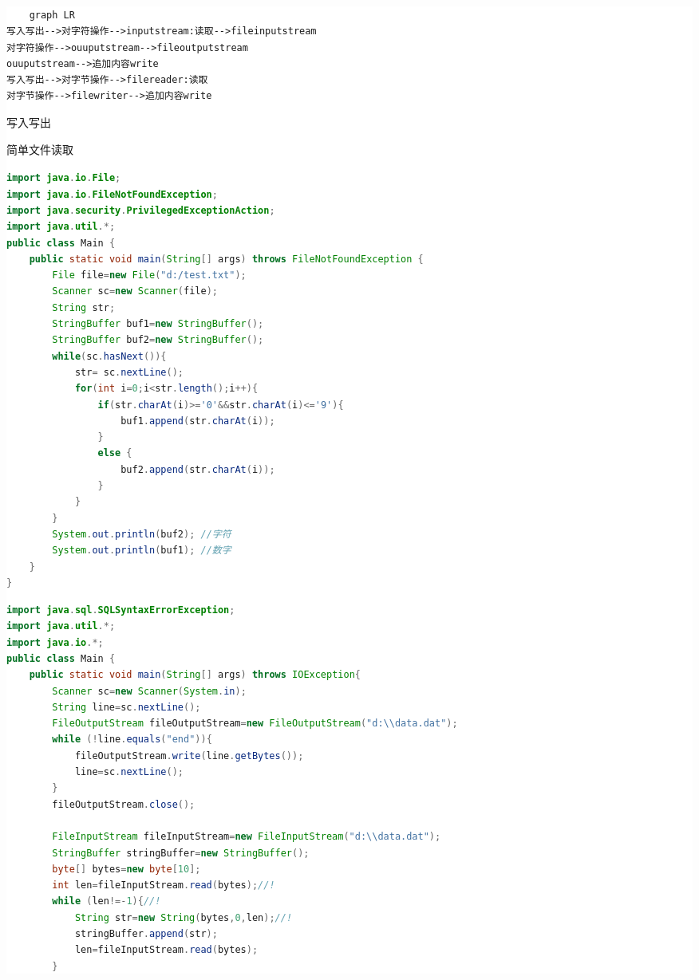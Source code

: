 

```mermaid
    graph LR
写入写出-->对字符操作-->inputstream:读取-->fileinputstream
对字符操作-->ouuputstream-->fileoutputstream
ouuputstream-->追加内容write
写入写出-->对字节操作-->filereader:读取
对字节操作-->filewriter-->追加内容write
```

写入写出

简单文件读取
```java
import java.io.File;
import java.io.FileNotFoundException;
import java.security.PrivilegedExceptionAction;
import java.util.*;
public class Main {
    public static void main(String[] args) throws FileNotFoundException {
        File file=new File("d:/test.txt");
        Scanner sc=new Scanner(file);
        String str;
        StringBuffer buf1=new StringBuffer();
        StringBuffer buf2=new StringBuffer();
        while(sc.hasNext()){
            str= sc.nextLine();
            for(int i=0;i<str.length();i++){
                if(str.charAt(i)>='0'&&str.charAt(i)<='9'){
                    buf1.append(str.charAt(i));
                }
                else {
                    buf2.append(str.charAt(i));
                }
            }
        }
        System.out.println(buf2); //字符
        System.out.println(buf1); //数字
    }
}
```
```java
import java.sql.SQLSyntaxErrorException;
import java.util.*;
import java.io.*;
public class Main {
    public static void main(String[] args) throws IOException{
        Scanner sc=new Scanner(System.in);
        String line=sc.nextLine();
        FileOutputStream fileOutputStream=new FileOutputStream("d:\\data.dat");
        while (!line.equals("end")){
            fileOutputStream.write(line.getBytes());
            line=sc.nextLine();
        }
        fileOutputStream.close();

        FileInputStream fileInputStream=new FileInputStream("d:\\data.dat");
        StringBuffer stringBuffer=new StringBuffer();
        byte[] bytes=new byte[10];
        int len=fileInputStream.read(bytes);//!
        while (len!=-1){//!
            String str=new String(bytes,0,len);//!
            stringBuffer.append(str);
            len=fileInputStream.read(bytes);
        }
```
